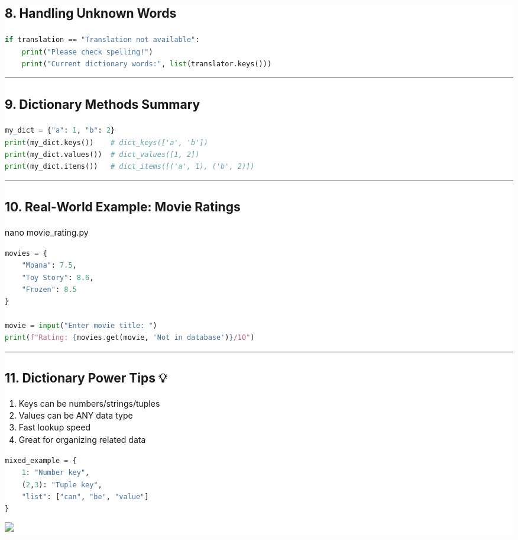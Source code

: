 
## 8. Handling Unknown Words
```python
if translation == "Translation not available":
    print("Please check spelling!")
    print("Current dictionary words:", list(translator.keys()))
```

---

## 9. Dictionary Methods Summary
```python
my_dict = {"a": 1, "b": 2}
print(my_dict.keys())    # dict_keys(['a', 'b'])
print(my_dict.values())  # dict_values([1, 2])
print(my_dict.items())   # dict_items([('a', 1), ('b', 2)])
```

---

## 10. Real-World Example: Movie Ratings

nano movie_rating.py

```python
movies = {
    "Moana": 7.5,
    "Toy Story": 8.6,
    "Frozen": 8.5
}

movie = input("Enter movie title: ")
print(f"Rating: {movies.get(movie, 'Not in database')}/10")
```

---

## 11. Dictionary Power Tips 💡
1. Keys can be numbers/strings/tuples
2. Values can be ANY data type
3. Fast lookup speed
4. Great for organizing related data
```python
mixed_example = {
    1: "Number key",
    (2,3): "Tuple key",
    "list": ["can", "be", "value"]
}
```


<img src="https://fzhang.bioinfo-lab.com/img/white.png" height="50">
